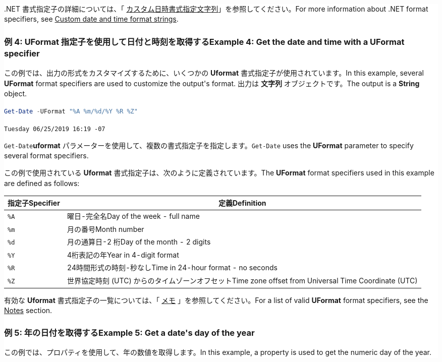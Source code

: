 <span data-ttu-id="f739c-137">.NET 書式指定子の詳細については、「 [カスタム日時書式指定文字列](/dotnet/standard/base-types/custom-date-and-time-format-strings?view=netframework-4.8)」を参照してください。</span><span class="sxs-lookup"><span data-stu-id="f739c-137">For more information about .NET format specifiers, see [Custom date and time format strings](/dotnet/standard/base-types/custom-date-and-time-format-strings?view=netframework-4.8).</span></span>

### <span data-ttu-id="f739c-138">例 4: UFormat 指定子を使用して日付と時刻を取得する</span><span class="sxs-lookup"><span data-stu-id="f739c-138">Example 4: Get the date and time with a UFormat specifier</span></span>

<span data-ttu-id="f739c-139">この例では、出力の形式をカスタマイズするために、いくつかの **Uformat** 書式指定子が使用されています。</span><span class="sxs-lookup"><span data-stu-id="f739c-139">In this example, several **UFormat** format specifiers are used to customize the output's format.</span></span>
<span data-ttu-id="f739c-140">出力は **文字列** オブジェクトです。</span><span class="sxs-lookup"><span data-stu-id="f739c-140">The output is a **String** object.</span></span>

```powershell
Get-Date -UFormat "%A %m/%d/%Y %R %Z"
```

```Output
Tuesday 06/25/2019 16:19 -07
```

<span data-ttu-id="f739c-141">`Get-Date`**uformat** パラメーターを使用して、複数の書式指定子を指定します。</span><span class="sxs-lookup"><span data-stu-id="f739c-141">`Get-Date` uses the **UFormat** parameter to specify several format specifiers.</span></span>

<span data-ttu-id="f739c-142">この例で使用されている **Uformat** 書式指定子は、次のように定義されています。</span><span class="sxs-lookup"><span data-stu-id="f739c-142">The **UFormat** format specifiers used in this example are defined as follows:</span></span>

| <span data-ttu-id="f739c-143">指定子</span><span class="sxs-lookup"><span data-stu-id="f739c-143">Specifier</span></span> |                      <span data-ttu-id="f739c-144">定義</span><span class="sxs-lookup"><span data-stu-id="f739c-144">Definition</span></span>                       |
| --------- | ----------------------------------------------------- |
| `%A`      | <span data-ttu-id="f739c-145">曜日-完全名</span><span class="sxs-lookup"><span data-stu-id="f739c-145">Day of the week - full name</span></span>                           |
| `%m`      | <span data-ttu-id="f739c-146">月の番号</span><span class="sxs-lookup"><span data-stu-id="f739c-146">Month number</span></span>                                          |
| `%d`      | <span data-ttu-id="f739c-147">月の通算日-2 桁</span><span class="sxs-lookup"><span data-stu-id="f739c-147">Day of the month - 2 digits</span></span>                           |
| `%Y`      | <span data-ttu-id="f739c-148">4桁表記の年</span><span class="sxs-lookup"><span data-stu-id="f739c-148">Year in 4-digit format</span></span>                                |
| `%R`      | <span data-ttu-id="f739c-149">24時間形式の時刻-秒なし</span><span class="sxs-lookup"><span data-stu-id="f739c-149">Time in 24-hour format - no seconds</span></span>                    |
| `%Z`      | <span data-ttu-id="f739c-150">世界協定時刻 (UTC) からのタイムゾーンオフセット</span><span class="sxs-lookup"><span data-stu-id="f739c-150">Time zone offset from Universal Time Coordinate (UTC)</span></span> |

<span data-ttu-id="f739c-151">有効な **Uformat** 書式指定子の一覧については、「 [メモ](#notes) 」を参照してください。</span><span class="sxs-lookup"><span data-stu-id="f739c-151">For a list of valid **UFormat** format specifiers, see the [Notes](#notes) section.</span></span>

### <span data-ttu-id="f739c-152">例 5: 年の日付を取得する</span><span class="sxs-lookup"><span data-stu-id="f739c-152">Example 5: Get a date's day of the year</span></span>

<span data-ttu-id="f739c-153">この例では、プロパティを使用して、年の数値を取得します。</span><span class="sxs-lookup"><span data-stu-id="f739c-153">In this example, a property is used to get the numeric day of the year.</span></span>
